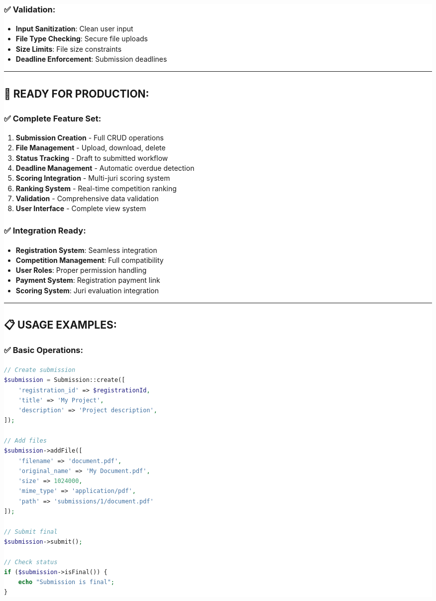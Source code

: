 ### **✅ Validation:**
- **Input Sanitization**: Clean user input
- **File Type Checking**: Secure file uploads
- **Size Limits**: File size constraints
- **Deadline Enforcement**: Submission deadlines

---

## 🎯 **READY FOR PRODUCTION:**

### **✅ Complete Feature Set:**
1. **Submission Creation** - Full CRUD operations
2. **File Management** - Upload, download, delete
3. **Status Tracking** - Draft to submitted workflow
4. **Deadline Management** - Automatic overdue detection
5. **Scoring Integration** - Multi-juri scoring system
6. **Ranking System** - Real-time competition ranking
7. **Validation** - Comprehensive data validation
8. **User Interface** - Complete view system

### **✅ Integration Ready:**
- **Registration System**: Seamless integration
- **Competition Management**: Full compatibility
- **User Roles**: Proper permission handling
- **Payment System**: Registration payment link
- **Scoring System**: Juri evaluation integration

---

## 📋 **USAGE EXAMPLES:**

### **✅ Basic Operations:**
```php
// Create submission
$submission = Submission::create([
    'registration_id' => $registrationId,
    'title' => 'My Project',
    'description' => 'Project description',
]);

// Add files
$submission->addFile([
    'filename' => 'document.pdf',
    'original_name' => 'My Document.pdf',
    'size' => 1024000,
    'mime_type' => 'application/pdf',
    'path' => 'submissions/1/document.pdf'
]);

// Submit final
$submission->submit();

// Check status
if ($submission->isFinal()) {
    echo "Submission is final";
}
```
